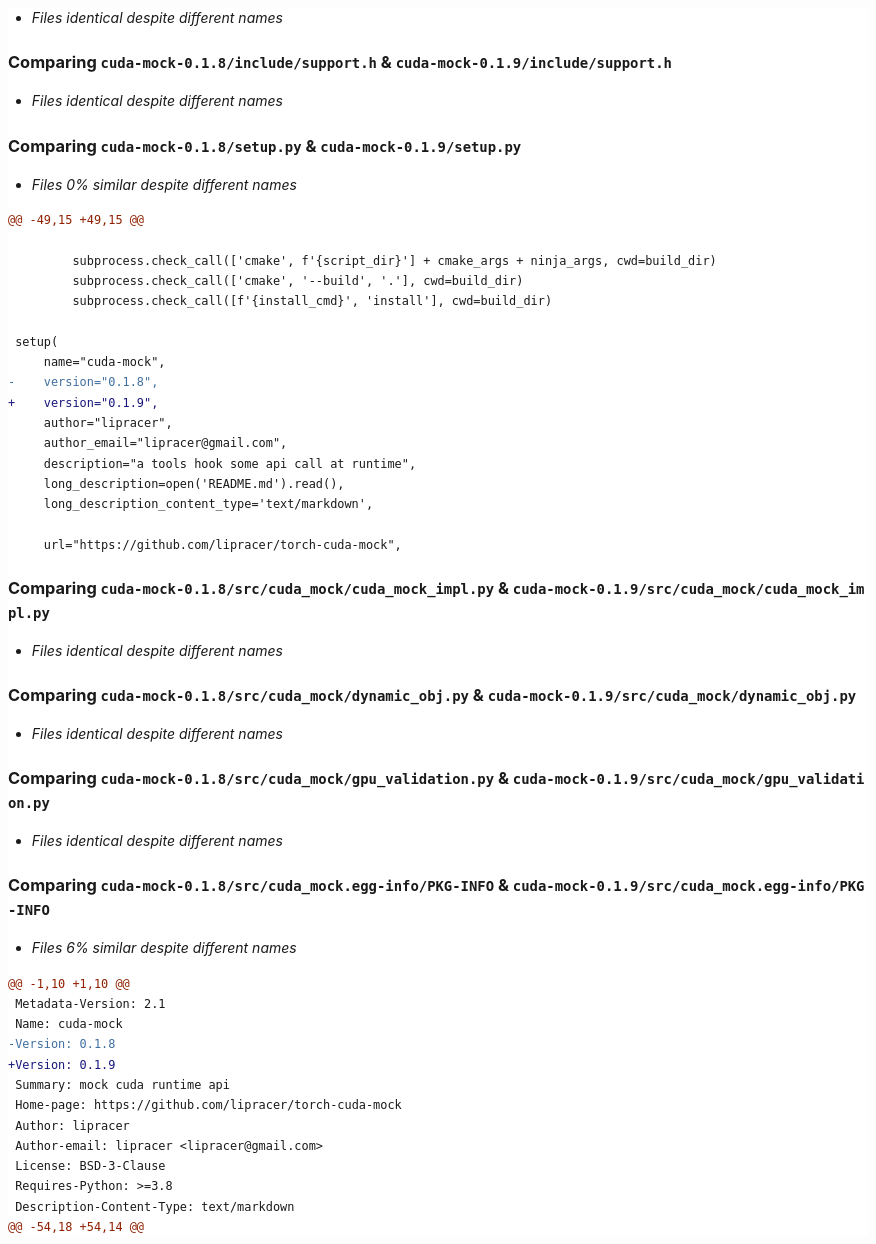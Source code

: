  * *Files identical despite different names*

### Comparing `cuda-mock-0.1.8/include/support.h` & `cuda-mock-0.1.9/include/support.h`

 * *Files identical despite different names*

### Comparing `cuda-mock-0.1.8/setup.py` & `cuda-mock-0.1.9/setup.py`

 * *Files 0% similar despite different names*

```diff
@@ -49,15 +49,15 @@
 
         subprocess.check_call(['cmake', f'{script_dir}'] + cmake_args + ninja_args, cwd=build_dir)
         subprocess.check_call(['cmake', '--build', '.'], cwd=build_dir)
         subprocess.check_call([f'{install_cmd}', 'install'], cwd=build_dir)
 
 setup(
     name="cuda-mock",
-    version="0.1.8",
+    version="0.1.9",
     author="lipracer",
     author_email="lipracer@gmail.com",
     description="a tools hook some api call at runtime",
     long_description=open('README.md').read(),
     long_description_content_type='text/markdown',
 
     url="https://github.com/lipracer/torch-cuda-mock",
```

### Comparing `cuda-mock-0.1.8/src/cuda_mock/cuda_mock_impl.py` & `cuda-mock-0.1.9/src/cuda_mock/cuda_mock_impl.py`

 * *Files identical despite different names*

### Comparing `cuda-mock-0.1.8/src/cuda_mock/dynamic_obj.py` & `cuda-mock-0.1.9/src/cuda_mock/dynamic_obj.py`

 * *Files identical despite different names*

### Comparing `cuda-mock-0.1.8/src/cuda_mock/gpu_validation.py` & `cuda-mock-0.1.9/src/cuda_mock/gpu_validation.py`

 * *Files identical despite different names*

### Comparing `cuda-mock-0.1.8/src/cuda_mock.egg-info/PKG-INFO` & `cuda-mock-0.1.9/src/cuda_mock.egg-info/PKG-INFO`

 * *Files 6% similar despite different names*

```diff
@@ -1,10 +1,10 @@
 Metadata-Version: 2.1
 Name: cuda-mock
-Version: 0.1.8
+Version: 0.1.9
 Summary: mock cuda runtime api
 Home-page: https://github.com/lipracer/torch-cuda-mock
 Author: lipracer
 Author-email: lipracer <lipracer@gmail.com>
 License: BSD-3-Clause
 Requires-Python: >=3.8
 Description-Content-Type: text/markdown
@@ -54,18 +54,14 @@
```